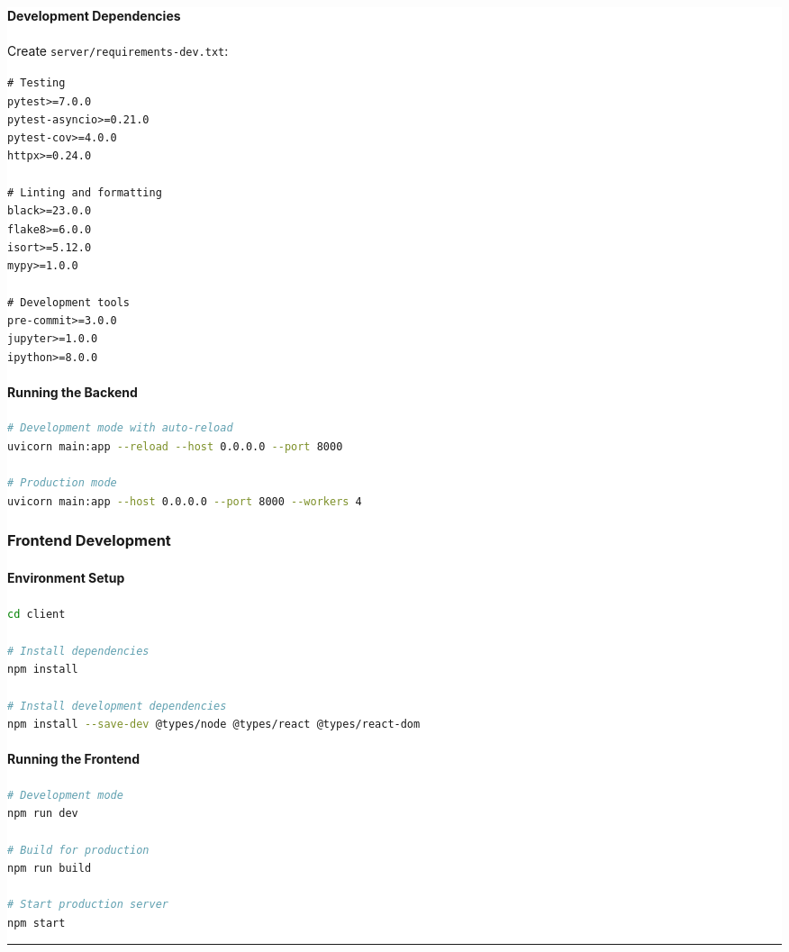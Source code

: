 #### Development Dependencies

Create `server/requirements-dev.txt`:

```txt
# Testing
pytest>=7.0.0
pytest-asyncio>=0.21.0
pytest-cov>=4.0.0
httpx>=0.24.0

# Linting and formatting
black>=23.0.0
flake8>=6.0.0
isort>=5.12.0
mypy>=1.0.0

# Development tools
pre-commit>=3.0.0
jupyter>=1.0.0
ipython>=8.0.0
```

#### Running the Backend

```bash
# Development mode with auto-reload
uvicorn main:app --reload --host 0.0.0.0 --port 8000

# Production mode
uvicorn main:app --host 0.0.0.0 --port 8000 --workers 4
```

### Frontend Development

#### Environment Setup

```bash
cd client

# Install dependencies
npm install

# Install development dependencies
npm install --save-dev @types/node @types/react @types/react-dom
```

#### Running the Frontend

```bash
# Development mode
npm run dev

# Build for production
npm run build

# Start production server
npm start
```

---